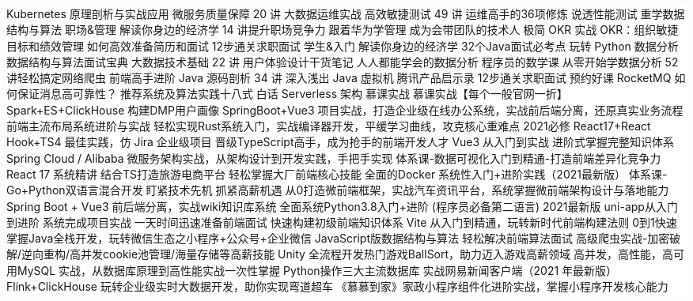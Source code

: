 Kubernetes 原理剖析与实战应用
微服务质量保障 20 讲
大数据运维实战
高效敏捷测试 49 讲
运维高手的36项修炼
说透性能测试
重学数据结构与算法
职场&管理
解读你身边的经济学
14 讲提升职场竞争力
跟着华为学管理
成为会带团队的技术人
极简 OKR 实战
OKR：组织敏捷目标和绩效管理
如何高效准备简历和面试
12步通关求职面试
学生&入门
解读你身边的经济学
32个Java面试必考点
玩转 Python 数据分析
数据结构与算法面试宝典
大数据技术基础 22 讲
用户体验设计干货笔记
人人都能学会的数据分析
程序员的数学课
从零开始学数据分析
52讲轻松搞定网络爬虫
前端高手进阶
Java 源码剖析 34 讲
深入浅出 Java 虚拟机
腾讯产品启示录
12步通关求职面试
预约好课
RocketMQ 如何保证消息高可靠性？
推荐系统及算法实践十八式
白话 Serverless 架构
慕课实战
 慕课实战【每个一般官网一折】
Spark+ES+ClickHouse 构建DMP用户画像
SpringBoot+Vue3 项目实战，打造企业级在线办公系统，实战前后端分离，还原真实业务流程
前端主流布局系统进阶与实战
轻松实现Rust系统入门，实战编译器开发，平缓学习曲线，攻克核心重难点
2021必修 React17+React Hook+TS4 最佳实践，仿 Jira 企业级项目
晋级TypeScript高手，成为抢手的前端开发人才
Vue3 从入门到实战 进阶式掌握完整知识体系
Spring Cloud / Alibaba 微服务架构实战，从架构设计到开发实践，手把手实现
体系课-数据可视化入门到精通-打造前端差异化竞争力
React 17 系统精讲 结合TS打造旅游电商平台 轻松掌握大厂前端核心技能
全面的Docker 系统性入门+进阶实践（2021最新版）
体系课-Go+Python双语言混合开发 盯紧技术先机 抓紧高薪机遇
从0打造微前端框架，实战汽车资讯平台，系统掌握微前端架构设计与落地能力
Spring Boot + Vue3 前后端分离，实战wiki知识库系统
全面系统Python3.8入门+进阶 (程序员必备第二语言)
2021最新版 uni-app从入门到进阶 系统完成项目实战
一天时间迅速准备前端面试 快速构建初级前端知识体系
Vite 从入门到精通，玩转新时代前端构建法则
0到1快速掌握Java全栈开发，玩转微信生态之小程序+公众号+企业微信
JavaScript版数据结构与算法 轻松解决前端算法面试
高级爬虫实战-加密破解/逆向重构/高并发cookie池管理/海量存储等高薪技能
Unity 全流程开发热门游戏BallSort，助力迈入游戏高薪领域
高并发，高性能，高可用MySQL 实战，从数据库原理到高性能实战一次性掌握
Python操作三大主流数据库 实战网易新闻客户端（2021 年最新版）
Flink+ClickHouse 玩转企业级实时大数据开发，助你实现弯道超车
《慕慕到家》家政小程序组件化进阶实战，掌握小程序开发核心能力